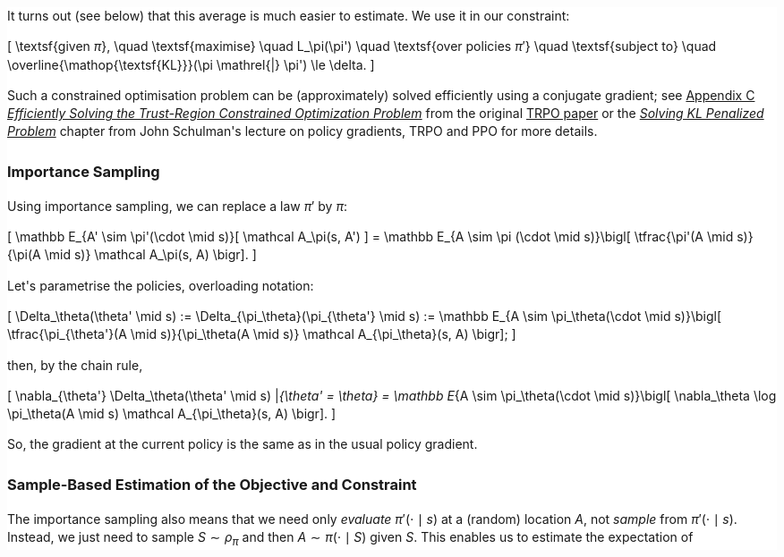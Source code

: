 It turns out (see below) that this average is much easier to estimate. We use it in our constraint:

\[
    \textsf{given $\pi$},
\quad
    \textsf{maximise}
\quad
    L_\pi(\pi')
\quad
    \textsf{over policies $\pi'$}
\quad
    \textsf{subject to}
\quad
    \overline{\mathop{\textsf{KL}}}(\pi \mathrel{\|} \pi')
\le \delta.
\]

Such a constrained optimisation problem can be (approximately) solved efficiently using a conjugate gradient; see [Appendix C *Efficiently Solving the Trust-Region Constrained Optimization Problem*](https://arxiv.org/pdf/1502.05477#appendix.C) from the original [TRPO paper](https://arxiv.org/pdf/1502.05477) or the [*Solving KL Penalized Problem*](https://youtu.be/xvRrgxcpaHY?t=1233&si=DKqTSA913DgeDrZK) chapter from John Schulman's lecture on policy gradients, TRPO and PPO for more details.

### Importance Sampling

Using importance sampling, we can replace a law $\pi'$ by $\pi$:

\[
    \mathbb E_{A' \sim \pi'(\cdot \mid s)}[ \mathcal A_\pi(s, A') ]
=   \mathbb E_{A  \sim \pi (\cdot \mid s)}\bigl[ \tfrac{\pi'(A \mid s)}{\pi(A \mid s)} \mathcal A_\pi(s, A) \bigr].
\]

Let's parametrise the policies, overloading notation:

\[
    \Delta_\theta(\theta' \mid s)
:=  \Delta_{\pi_\theta}(\pi_{\theta'} \mid s)
:=  \mathbb E_{A \sim \pi_\theta(\cdot \mid s)}\bigl[ \tfrac{\pi_{\theta'}(A \mid s)}{\pi_\theta(A \mid s)} \mathcal A_{\pi_\theta}(s, A) \bigr];
\]

then, by the chain rule,

\[
    \nabla_{\theta'} \Delta_\theta(\theta' \mid s) |_{\theta' = \theta}
=   \mathbb E_{A \sim \pi_\theta(\cdot \mid s)}\bigl[ \nabla_\theta \log \pi_\theta(A \mid s) \mathcal A_{\pi_\theta}(s, A) \bigr].
\]

So, the gradient at the current policy is the same as in the usual policy gradient.

### Sample-Based Estimation of the Objective and Constraint

The importance sampling also means that we need only *evaluate* $\pi'(\cdot \mid s)$ at a (random) location $A$, not *sample* from $\pi'(\cdot \mid s)$. Instead, we just need to sample $S \sim \rho_\pi$ and then $A \sim \pi(\cdot \mid S)$ given $S$. This enables us to estimate the expectation of

